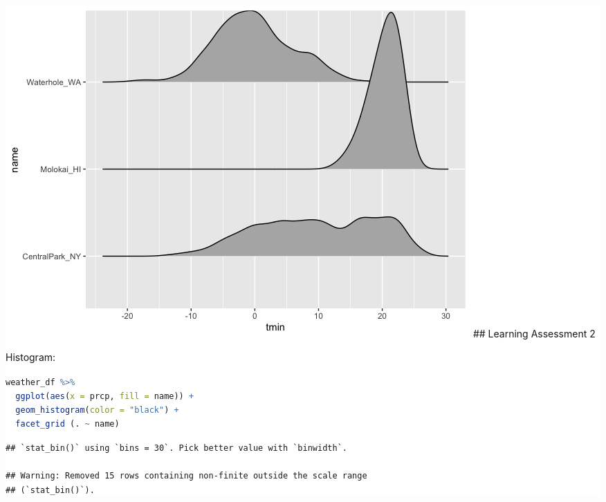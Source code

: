 ![](data_visualization_1_files/figure-gfm/unnamed-chunk-16-1.png)
\## Learning Assessment 2

Histogram:

``` r
weather_df %>%
  ggplot(aes(x = prcp, fill = name)) +
  geom_histogram(color = "black") + 
  facet_grid (. ~ name)
```

    ## `stat_bin()` using `bins = 30`. Pick better value with `binwidth`.

    ## Warning: Removed 15 rows containing non-finite outside the scale range
    ## (`stat_bin()`).
